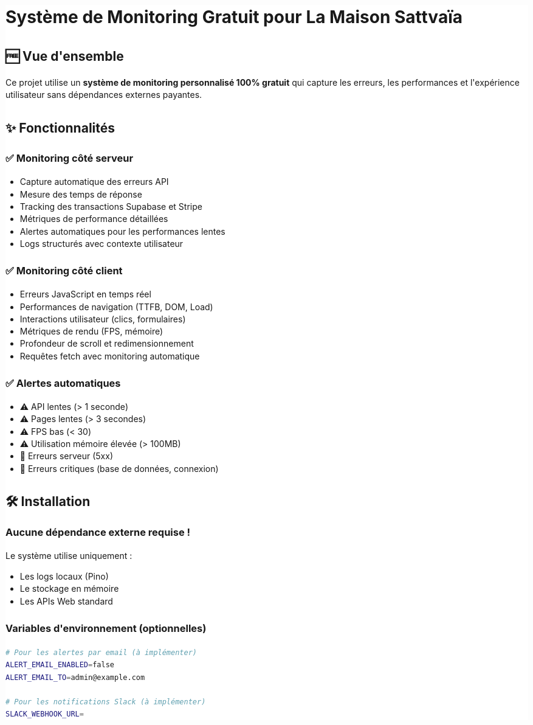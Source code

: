 # Système de Monitoring Gratuit pour La Maison Sattvaïa

## 🆓 Vue d'ensemble

Ce projet utilise un **système de monitoring personnalisé 100% gratuit** qui capture les erreurs, les performances et l'expérience utilisateur sans dépendances externes payantes.

## ✨ Fonctionnalités

### ✅ Monitoring côté serveur

- Capture automatique des erreurs API
- Mesure des temps de réponse
- Tracking des transactions Supabase et Stripe
- Métriques de performance détaillées
- Alertes automatiques pour les performances lentes
- Logs structurés avec contexte utilisateur

### ✅ Monitoring côté client

- Erreurs JavaScript en temps réel
- Performances de navigation (TTFB, DOM, Load)
- Interactions utilisateur (clics, formulaires)
- Métriques de rendu (FPS, mémoire)
- Profondeur de scroll et redimensionnement
- Requêtes fetch avec monitoring automatique

### ✅ Alertes automatiques

- ⚠️ API lentes (> 1 seconde)
- ⚠️ Pages lentes (> 3 secondes)
- ⚠️ FPS bas (< 30)
- ⚠️ Utilisation mémoire élevée (> 100MB)
- 🚨 Erreurs serveur (5xx)
- 🚨 Erreurs critiques (base de données, connexion)

## 🛠️ Installation

### Aucune dépendance externe requise !

Le système utilise uniquement :

- Les logs locaux (Pino)
- Le stockage en mémoire
- Les APIs Web standard

### Variables d'environnement (optionnelles)

```bash
# Pour les alertes par email (à implémenter)
ALERT_EMAIL_ENABLED=false
ALERT_EMAIL_TO=admin@example.com

# Pour les notifications Slack (à implémenter)
SLACK_WEBHOOK_URL=
```

